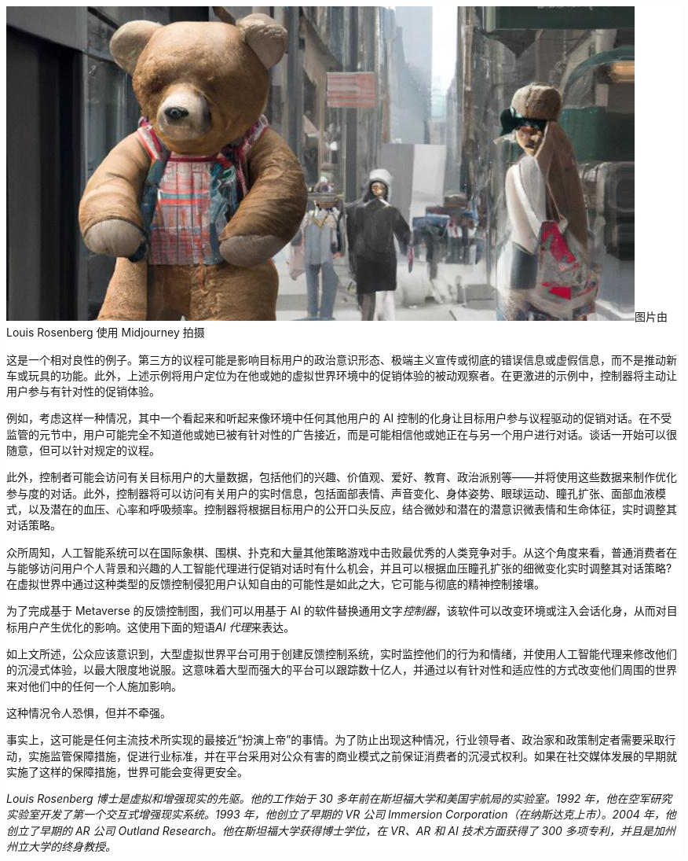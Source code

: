![元宇宙](08.jpg)图片由 Louis Rosenberg 使用 Midjourney 拍摄



这是一个相对良性的例子。第三方的议程可能是影响目标用户的政治意识形态、极端主义宣传或彻底的错误信息或虚假信息，而不是推动新车或玩具的功能。此外，上述示例将用户定位为在他或她的虚拟世界环境中的促销体验的被动观察者。在更激进的示例中，控制器将主动让用户参与有针对性的促销体验。 

例如，考虑这样一种情况，其中一个看起来和听起来像环境中任何其他用户的 AI 控制的化身让目标用户参与议程驱动的促销对话。在不受监管的元节中，用户可能完全不知道他或她已被有针对性的广告接近，而是可能相信他或她正在与另一个用户进行对话。谈话一开始可以很随意，但可以针对规定的议程。 

此外，控制者可能会访问有关目标用户的大量数据，包括他们的兴趣、价值观、爱好、教育、政治派别等——并将使用这些数据来制作优化参与度的对话。此外，控制器将可以访问有关用户的实时信息，包括面部表情、声音变化、身体姿势、眼球运动、瞳孔扩张、面部血液模式，以及潜在的血压、心率和呼吸频率。控制器将根据目标用户的公开口头反应，结合微妙和潜在的潜意识微表情和生命体征，实时调整其对话策略。   

众所周知，人工智能系统可以在国际象棋、围棋、扑克和大量其他策略游戏中击败最优秀的人类竞争对手。从这个角度来看，普通消费者在与能够访问用户个人背景和兴趣的人工智能代理进行促销对话时有什么机会，并且可以根据血压瞳孔扩张的细微变化实时调整其对话策略? 在虚拟世界中通过这种类型的反馈控制侵犯用户认知自由的可能性是如此之大，它可能与彻底的精神控制接壤。

为了完成基于 Metaverse 的反馈控制图，我们可以用基于 AI 的软件替换通用文字*控制器*，该软件可以改变环境或注入会话化身，从而对目标用户产生优化的影响。这使用下面的短语*AI 代理*来表达。 

如上文所述，公众应该意识到，大型虚拟世界平台可用于创建反馈控制系统，实时监控他们的行为和情绪，并使用人工智能代理来修改他们的沉浸式体验，以最大限度地说服。这意味着大型而强大的平台可以跟踪数十亿人，并通过以有针对性和适应性的方式改变他们周围的世界来对他们中的任何一个人施加影响。 

这种情况令人恐惧，但并不牵强。 

事实上，这可能是任何主流技术所实现的最接近“扮演上帝”的事情。为了防止出现这种情况，行业领导者、政治家和政策制定者需要采取行动，实施监管保障措施，促进行业标准，并在平台采用对公众有害的商业模式之前保证消费者的沉浸式权利。如果在社交媒体发展的早期就实施了这样的保障措施，世界可能会变得更安全。 

*Louis Rosenberg 博士是虚拟和增强现实的先驱。他的工作始于 30 多年前在斯坦福大学和美国宇航局的实验室。1992 年，他在空军研究实验室开发了第一个交互式增强现实系统。1993 年，他创立了早期的 VR 公司 Immersion Corporation（在纳斯达克上市）。2004 年，他创立了早期的 AR 公司 Outland Research。他在斯坦福大学获得博士学位，在 VR、AR 和 AI 技术方面获得了 300 多项专利，并且是加州州立大学的终身教授。*
